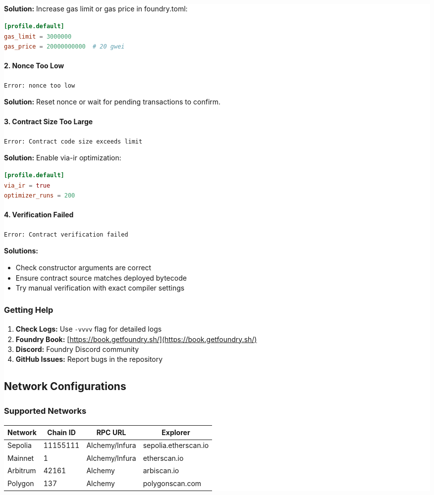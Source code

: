 **Solution:** Increase gas limit or gas price in foundry.toml:

```toml
[profile.default]
gas_limit = 3000000
gas_price = 20000000000  # 20 gwei
```

#### 2. Nonce Too Low

```
Error: nonce too low
```

**Solution:** Reset nonce or wait for pending transactions to confirm.

#### 3. Contract Size Too Large

```
Error: Contract code size exceeds limit
```

**Solution:** Enable via-ir optimization:

```toml
[profile.default]
via_ir = true
optimizer_runs = 200
```

#### 4. Verification Failed

```
Error: Contract verification failed
```

**Solutions:**
- Check constructor arguments are correct
- Ensure contract source matches deployed bytecode
- Try manual verification with exact compiler settings

### Getting Help

1. **Check Logs:** Use `-vvvv` flag for detailed logs
2. **Foundry Book:** [https://book.getfoundry.sh/](https://book.getfoundry.sh/)
3. **Discord:** Foundry Discord community
4. **GitHub Issues:** Report bugs in the repository

## Network Configurations

### Supported Networks

| Network | Chain ID | RPC URL | Explorer |
|---------|----------|---------|----------|
| Sepolia | 11155111 | Alchemy/Infura | sepolia.etherscan.io |
| Mainnet | 1 | Alchemy/Infura | etherscan.io |
| Arbitrum | 42161 | Alchemy | arbiscan.io |
| Polygon | 137 | Alchemy | polygonscan.com |

